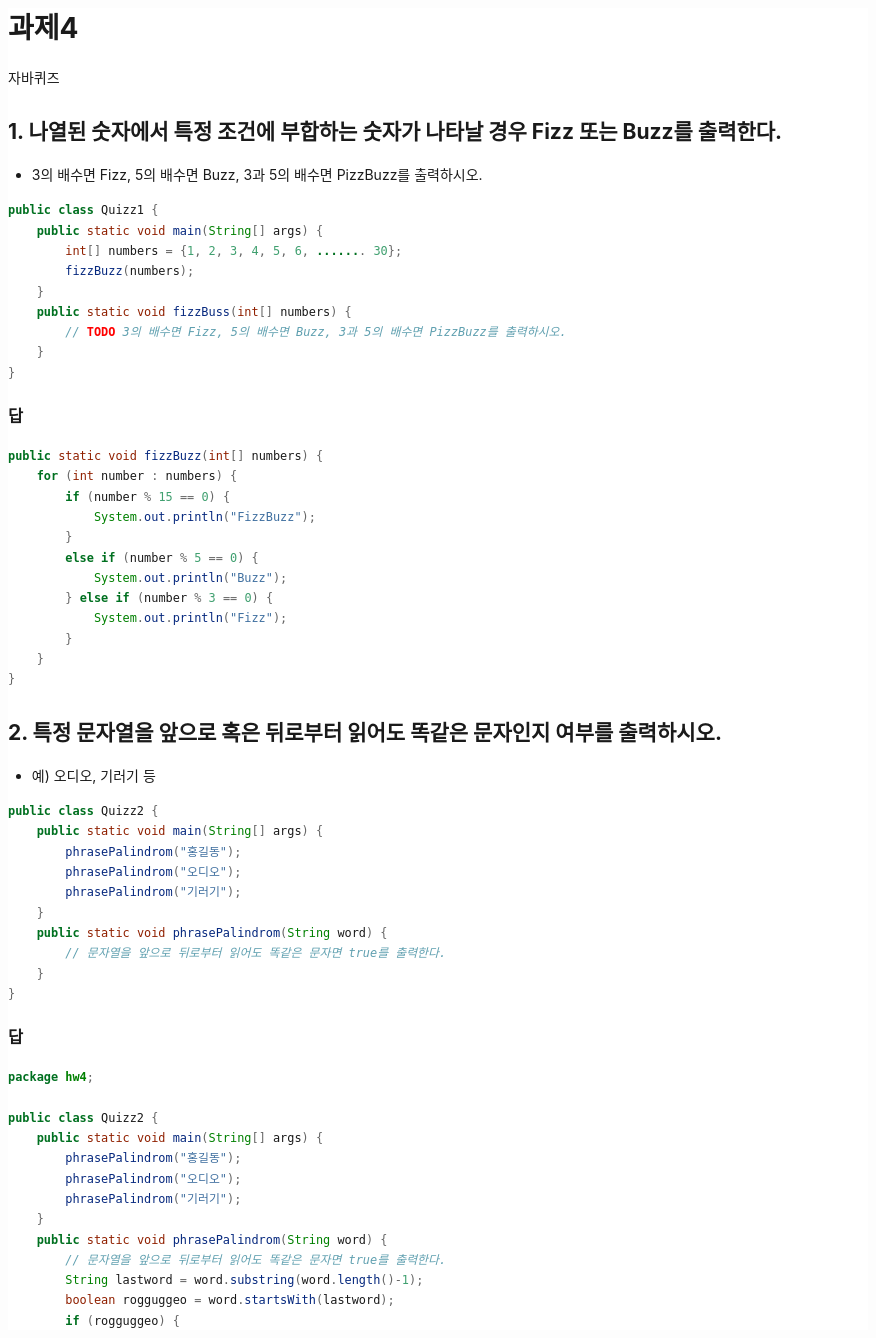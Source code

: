 # 과제4
자바퀴즈
## 1. 나열된 숫자에서 특정 조건에 부합하는 숫자가 나타날 경우 Fizz 또는 Buzz를 출력한다.
* 3의 배수면 Fizz, 5의 배수면 Buzz, 3과 5의 배수면 PizzBuzz를 출력하시오.

```java
public class Quizz1 {
    public static void main(String[] args) {
        int[] numbers = {1, 2, 3, 4, 5, 6, ....... 30};
        fizzBuzz(numbers);
    }
    public static void fizzBuss(int[] numbers) {
        // TODO 3의 배수면 Fizz, 5의 배수면 Buzz, 3과 5의 배수면 PizzBuzz를 출력하시오.
    }
}
```
### 답
```java
public static void fizzBuzz(int[] numbers) {
    for (int number : numbers) {
        if (number % 15 == 0) {
            System.out.println("FizzBuzz");
        }
        else if (number % 5 == 0) {
            System.out.println("Buzz");
        } else if (number % 3 == 0) {
            System.out.println("Fizz");
        }
    }
}
```

## 2. 특정 문자열을 앞으로 혹은 뒤로부터 읽어도 똑같은 문자인지 여부를 출력하시오.
* 예) 오디오, 기러기 등
```java
public class Quizz2 {
    public static void main(String[] args) {
        phrasePalindrom("홍길동");
        phrasePalindrom("오디오");
        phrasePalindrom("기러기");
    }
    public static void phrasePalindrom(String word) {
        // 문자열을 앞으로 뒤로부터 읽어도 똑같은 문자면 true를 출력한다.
    }
}
```
### 답
```java
package hw4;

public class Quizz2 {
    public static void main(String[] args) {
        phrasePalindrom("홍길동");
        phrasePalindrom("오디오");
        phrasePalindrom("기러기");
    }
    public static void phrasePalindrom(String word) {
        // 문자열을 앞으로 뒤로부터 읽어도 똑같은 문자면 true를 출력한다.
    	String lastword = word.substring(word.length()-1);
    	boolean rogguggeo = word.startsWith(lastword);
    	if (rogguggeo) {
```